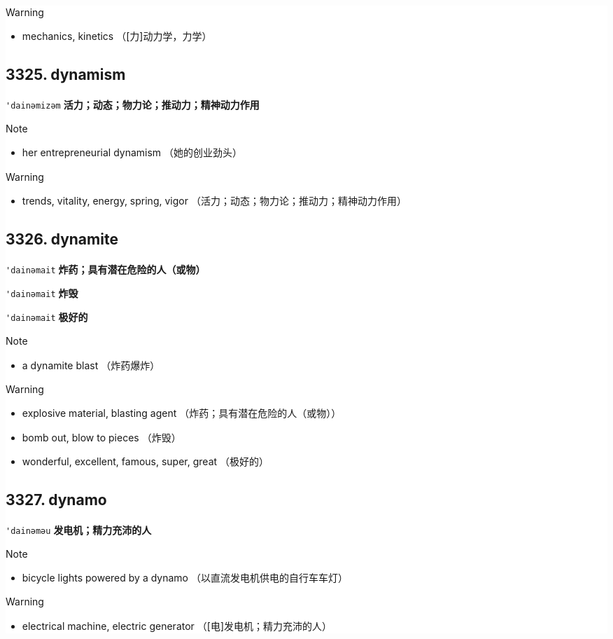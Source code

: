 > [!WARNING]
>
> - mechanics, kinetics （[力]动力学，力学）
>

## 3325. dynamism

`'dainəmizəm`  **活力；动态；物力论；推动力；精神动力作用**

> [!NOTE]
>
> - her entrepreneurial dynamism （她的创业劲头）
>

> [!WARNING]
>
> - trends, vitality, energy, spring, vigor （活力；动态；物力论；推动力；精神动力作用）
>

## 3326. dynamite

`'dainəmait`  **炸药；具有潜在危险的人（或物）**

`'dainəmait`  **炸毁**

`'dainəmait`  **极好的**

> [!NOTE]
>
> - a dynamite blast （炸药爆炸）
>

> [!WARNING]
>
> - explosive material, blasting agent （炸药；具有潜在危险的人（或物））
>
> - bomb out, blow to pieces （炸毁）
>
> - wonderful, excellent, famous, super, great （极好的）
>

## 3327. dynamo

`'dainəməu`  **发电机；精力充沛的人**

> [!NOTE]
>
> - bicycle lights powered by a dynamo （以直流发电机供电的自行车车灯）
>

> [!WARNING]
>
> - electrical machine, electric generator （[电]发电机；精力充沛的人）
>

